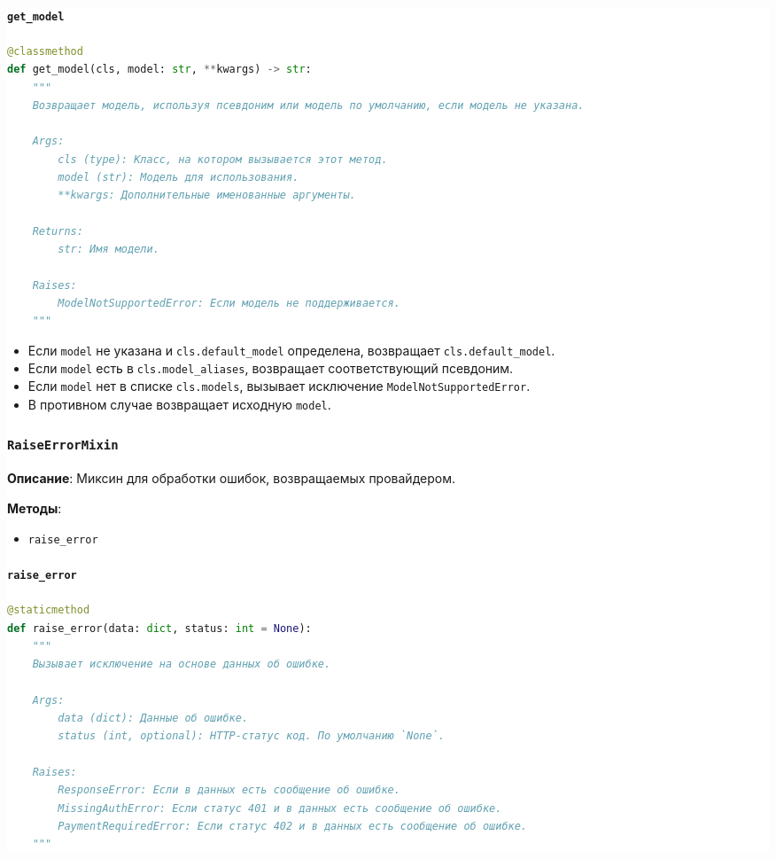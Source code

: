 #### `get_model`

```python
@classmethod
def get_model(cls, model: str, **kwargs) -> str:
    """
    Возвращает модель, используя псевдоним или модель по умолчанию, если модель не указана.

    Args:
        cls (type): Класс, на котором вызывается этот метод.
        model (str): Модель для использования.
        **kwargs: Дополнительные именованные аргументы.

    Returns:
        str: Имя модели.

    Raises:
        ModelNotSupportedError: Если модель не поддерживается.
    """
```



- Если `model` не указана и `cls.default_model` определена, возвращает `cls.default_model`.
- Если `model` есть в `cls.model_aliases`, возвращает соответствующий псевдоним.
- Если `model` нет в списке `cls.models`, вызывает исключение `ModelNotSupportedError`.
- В противном случае возвращает исходную `model`.

### `RaiseErrorMixin`

**Описание**:
Миксин для обработки ошибок, возвращаемых провайдером.

**Методы**:

- `raise_error`

#### `raise_error`

```python
@staticmethod
def raise_error(data: dict, status: int = None):
    """
    Вызывает исключение на основе данных об ошибке.

    Args:
        data (dict): Данные об ошибке.
        status (int, optional): HTTP-статус код. По умолчанию `None`.

    Raises:
        ResponseError: Если в данных есть сообщение об ошибке.
        MissingAuthError: Если статус 401 и в данных есть сообщение об ошибке.
        PaymentRequiredError: Если статус 402 и в данных есть сообщение об ошибке.
    """
```
